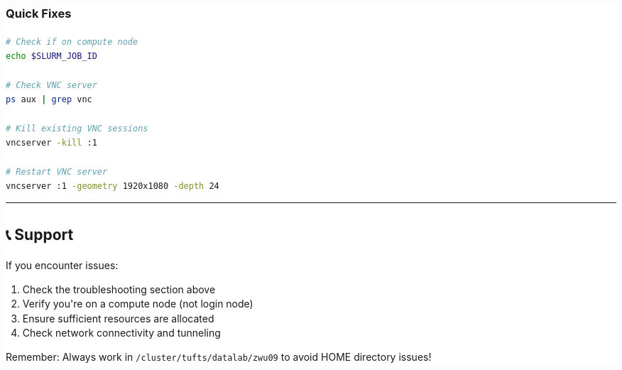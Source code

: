 ### **Quick Fixes**
```bash
# Check if on compute node
echo $SLURM_JOB_ID

# Check VNC server
ps aux | grep vnc

# Kill existing VNC sessions
vncserver -kill :1

# Restart VNC server
vncserver :1 -geometry 1920x1080 -depth 24
```

---

## 📞 **Support**

If you encounter issues:
1. Check the troubleshooting section above
2. Verify you're on a compute node (not login node)
3. Ensure sufficient resources are allocated
4. Check network connectivity and tunneling

Remember: Always work in `/cluster/tufts/datalab/zwu09` to avoid HOME directory issues!
